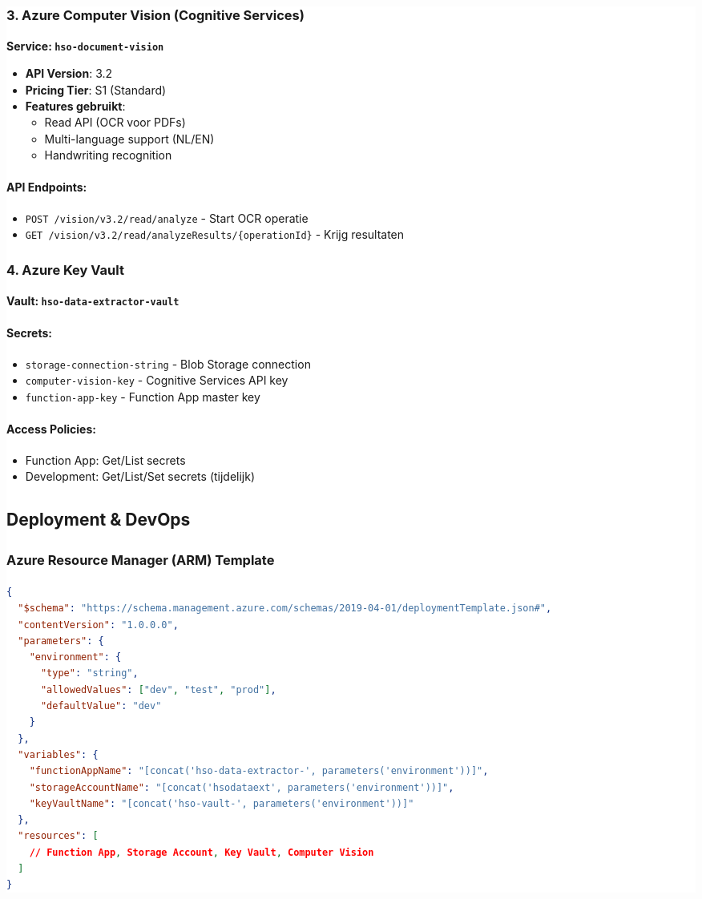 ### 3. Azure Computer Vision (Cognitive Services)

**Service: `hso-document-vision`**

- **API Version**: 3.2
- **Pricing Tier**: S1 (Standard)
- **Features gebruikt**:
  - Read API (OCR voor PDFs)
  - Multi-language support (NL/EN)
  - Handwriting recognition

#### API Endpoints:
- `POST /vision/v3.2/read/analyze` - Start OCR operatie
- `GET /vision/v3.2/read/analyzeResults/{operationId}` - Krijg resultaten

### 4. Azure Key Vault

**Vault: `hso-data-extractor-vault`**

#### Secrets:
- `storage-connection-string` - Blob Storage connection
- `computer-vision-key` - Cognitive Services API key
- `function-app-key` - Function App master key

#### Access Policies:
- Function App: Get/List secrets
- Development: Get/List/Set secrets (tijdelijk)

## Deployment & DevOps

### Azure Resource Manager (ARM) Template

```json
{
  "$schema": "https://schema.management.azure.com/schemas/2019-04-01/deploymentTemplate.json#",
  "contentVersion": "1.0.0.0",
  "parameters": {
    "environment": {
      "type": "string",
      "allowedValues": ["dev", "test", "prod"],
      "defaultValue": "dev"
    }
  },
  "variables": {
    "functionAppName": "[concat('hso-data-extractor-', parameters('environment'))]",
    "storageAccountName": "[concat('hsodataext', parameters('environment'))]",
    "keyVaultName": "[concat('hso-vault-', parameters('environment'))]"
  },
  "resources": [
    // Function App, Storage Account, Key Vault, Computer Vision
  ]
}
```
